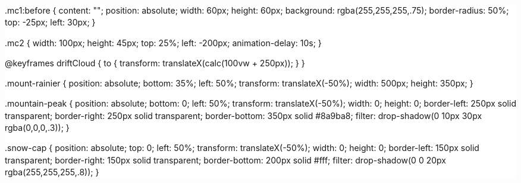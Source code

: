   .mc1:before {
    content: "";
    position: absolute;
    width: 60px;
    height: 60px;
    background: rgba(255,255,255,.75);
    border-radius: 50%;
    top: -25px;
    left: 30px;
  }
  
  .mc2 {
    width: 100px;
    height: 45px;
    top: 25%;
    left: -200px;
    animation-delay: 10s;
  }
  
  @keyframes driftCloud {
    to { transform: translateX(calc(100vw + 250px)); }
  }
  
  .mount-rainier {
    position: absolute;
    bottom: 35%;
    left: 50%;
    transform: translateX(-50%);
    width: 500px;
    height: 350px;
  }
  
  .mountain-peak {
    position: absolute;
    bottom: 0;
    left: 50%;
    transform: translateX(-50%);
    width: 0;
    height: 0;
    border-left: 250px solid transparent;
    border-right: 250px solid transparent;
    border-bottom: 350px solid #8a9ba8;
    filter: drop-shadow(0 10px 30px rgba(0,0,0,.3));
  }
  
  .snow-cap {
    position: absolute;
    top: 0;
    left: 50%;
    transform: translateX(-50%);
    width: 0;
    height: 0;
    border-left: 150px solid transparent;
    border-right: 150px solid transparent;
    border-bottom: 200px solid #fff;
    filter: drop-shadow(0 0 20px rgba(255,255,255,.8));
  }
  